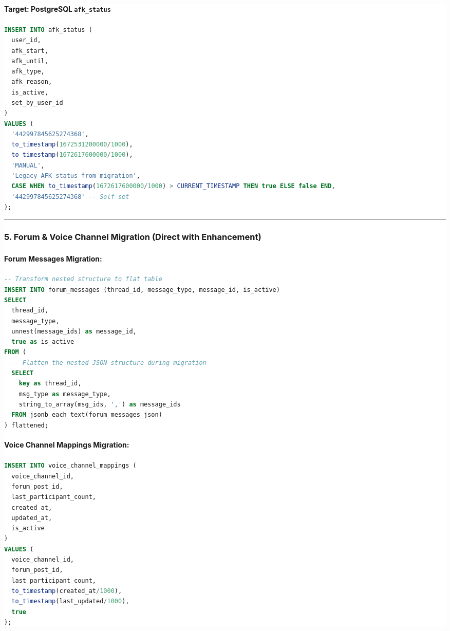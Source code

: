 #### **Target: PostgreSQL `afk_status`**
```sql
INSERT INTO afk_status (
  user_id,
  afk_start,
  afk_until,
  afk_type,
  afk_reason,
  is_active,
  set_by_user_id
)
VALUES (
  '442997845625274368',
  to_timestamp(1672531200000/1000),
  to_timestamp(1672617600000/1000),
  'MANUAL',
  'Legacy AFK status from migration',
  CASE WHEN to_timestamp(1672617600000/1000) > CURRENT_TIMESTAMP THEN true ELSE false END,
  '442997845625274368' -- Self-set
);
```

---

### **5. Forum & Voice Channel Migration (Direct with Enhancement)**

#### **Forum Messages Migration:**
```sql
-- Transform nested structure to flat table
INSERT INTO forum_messages (thread_id, message_type, message_id, is_active)
SELECT 
  thread_id,
  message_type,
  unnest(message_ids) as message_id,
  true as is_active
FROM (
  -- Flatten the nested JSON structure during migration
  SELECT 
    key as thread_id,
    msg_type as message_type,
    string_to_array(msg_ids, ',') as message_ids
  FROM jsonb_each_text(forum_messages_json)
) flattened;
```

#### **Voice Channel Mappings Migration:**
```sql
INSERT INTO voice_channel_mappings (
  voice_channel_id,
  forum_post_id,
  last_participant_count,
  created_at,
  updated_at,
  is_active
)
VALUES (
  voice_channel_id,
  forum_post_id,
  last_participant_count,
  to_timestamp(created_at/1000),
  to_timestamp(last_updated/1000),
  true
);
```